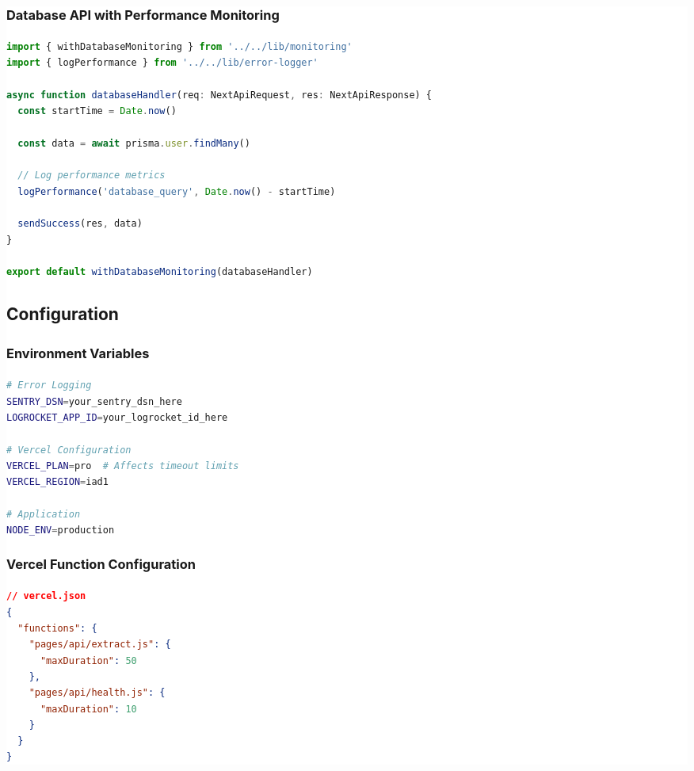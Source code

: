 ### Database API with Performance Monitoring

```typescript
import { withDatabaseMonitoring } from '../../lib/monitoring'
import { logPerformance } from '../../lib/error-logger'

async function databaseHandler(req: NextApiRequest, res: NextApiResponse) {
  const startTime = Date.now()
  
  const data = await prisma.user.findMany()
  
  // Log performance metrics
  logPerformance('database_query', Date.now() - startTime)
  
  sendSuccess(res, data)
}

export default withDatabaseMonitoring(databaseHandler)
```

## Configuration

### Environment Variables

```bash
# Error Logging
SENTRY_DSN=your_sentry_dsn_here
LOGROCKET_APP_ID=your_logrocket_id_here

# Vercel Configuration
VERCEL_PLAN=pro  # Affects timeout limits
VERCEL_REGION=iad1

# Application
NODE_ENV=production
```

### Vercel Function Configuration

```json
// vercel.json
{
  "functions": {
    "pages/api/extract.js": {
      "maxDuration": 50
    },
    "pages/api/health.js": {
      "maxDuration": 10
    }
  }
}
```
